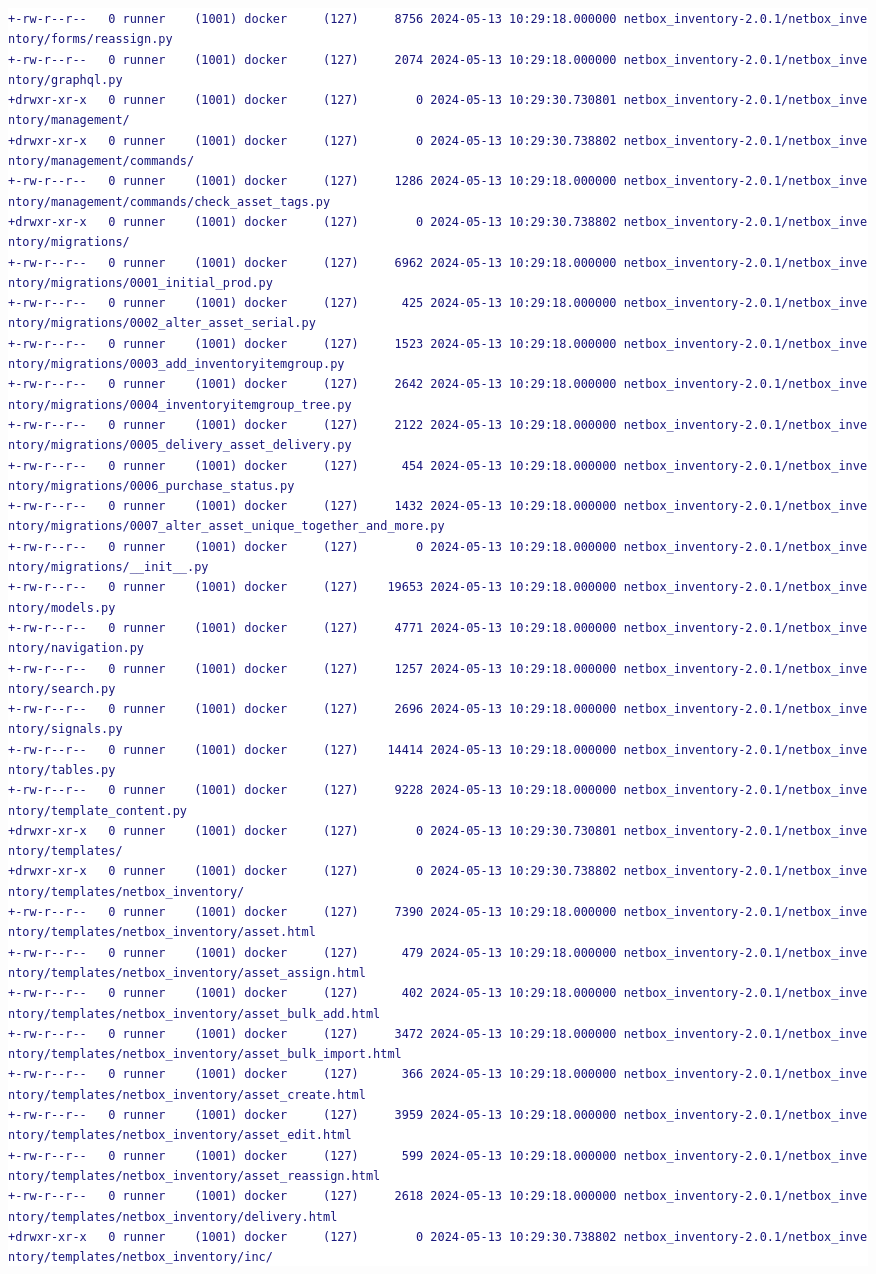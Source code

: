 ```diff
+-rw-r--r--   0 runner    (1001) docker     (127)     8756 2024-05-13 10:29:18.000000 netbox_inventory-2.0.1/netbox_inventory/forms/reassign.py
+-rw-r--r--   0 runner    (1001) docker     (127)     2074 2024-05-13 10:29:18.000000 netbox_inventory-2.0.1/netbox_inventory/graphql.py
+drwxr-xr-x   0 runner    (1001) docker     (127)        0 2024-05-13 10:29:30.730801 netbox_inventory-2.0.1/netbox_inventory/management/
+drwxr-xr-x   0 runner    (1001) docker     (127)        0 2024-05-13 10:29:30.738802 netbox_inventory-2.0.1/netbox_inventory/management/commands/
+-rw-r--r--   0 runner    (1001) docker     (127)     1286 2024-05-13 10:29:18.000000 netbox_inventory-2.0.1/netbox_inventory/management/commands/check_asset_tags.py
+drwxr-xr-x   0 runner    (1001) docker     (127)        0 2024-05-13 10:29:30.738802 netbox_inventory-2.0.1/netbox_inventory/migrations/
+-rw-r--r--   0 runner    (1001) docker     (127)     6962 2024-05-13 10:29:18.000000 netbox_inventory-2.0.1/netbox_inventory/migrations/0001_initial_prod.py
+-rw-r--r--   0 runner    (1001) docker     (127)      425 2024-05-13 10:29:18.000000 netbox_inventory-2.0.1/netbox_inventory/migrations/0002_alter_asset_serial.py
+-rw-r--r--   0 runner    (1001) docker     (127)     1523 2024-05-13 10:29:18.000000 netbox_inventory-2.0.1/netbox_inventory/migrations/0003_add_inventoryitemgroup.py
+-rw-r--r--   0 runner    (1001) docker     (127)     2642 2024-05-13 10:29:18.000000 netbox_inventory-2.0.1/netbox_inventory/migrations/0004_inventoryitemgroup_tree.py
+-rw-r--r--   0 runner    (1001) docker     (127)     2122 2024-05-13 10:29:18.000000 netbox_inventory-2.0.1/netbox_inventory/migrations/0005_delivery_asset_delivery.py
+-rw-r--r--   0 runner    (1001) docker     (127)      454 2024-05-13 10:29:18.000000 netbox_inventory-2.0.1/netbox_inventory/migrations/0006_purchase_status.py
+-rw-r--r--   0 runner    (1001) docker     (127)     1432 2024-05-13 10:29:18.000000 netbox_inventory-2.0.1/netbox_inventory/migrations/0007_alter_asset_unique_together_and_more.py
+-rw-r--r--   0 runner    (1001) docker     (127)        0 2024-05-13 10:29:18.000000 netbox_inventory-2.0.1/netbox_inventory/migrations/__init__.py
+-rw-r--r--   0 runner    (1001) docker     (127)    19653 2024-05-13 10:29:18.000000 netbox_inventory-2.0.1/netbox_inventory/models.py
+-rw-r--r--   0 runner    (1001) docker     (127)     4771 2024-05-13 10:29:18.000000 netbox_inventory-2.0.1/netbox_inventory/navigation.py
+-rw-r--r--   0 runner    (1001) docker     (127)     1257 2024-05-13 10:29:18.000000 netbox_inventory-2.0.1/netbox_inventory/search.py
+-rw-r--r--   0 runner    (1001) docker     (127)     2696 2024-05-13 10:29:18.000000 netbox_inventory-2.0.1/netbox_inventory/signals.py
+-rw-r--r--   0 runner    (1001) docker     (127)    14414 2024-05-13 10:29:18.000000 netbox_inventory-2.0.1/netbox_inventory/tables.py
+-rw-r--r--   0 runner    (1001) docker     (127)     9228 2024-05-13 10:29:18.000000 netbox_inventory-2.0.1/netbox_inventory/template_content.py
+drwxr-xr-x   0 runner    (1001) docker     (127)        0 2024-05-13 10:29:30.730801 netbox_inventory-2.0.1/netbox_inventory/templates/
+drwxr-xr-x   0 runner    (1001) docker     (127)        0 2024-05-13 10:29:30.738802 netbox_inventory-2.0.1/netbox_inventory/templates/netbox_inventory/
+-rw-r--r--   0 runner    (1001) docker     (127)     7390 2024-05-13 10:29:18.000000 netbox_inventory-2.0.1/netbox_inventory/templates/netbox_inventory/asset.html
+-rw-r--r--   0 runner    (1001) docker     (127)      479 2024-05-13 10:29:18.000000 netbox_inventory-2.0.1/netbox_inventory/templates/netbox_inventory/asset_assign.html
+-rw-r--r--   0 runner    (1001) docker     (127)      402 2024-05-13 10:29:18.000000 netbox_inventory-2.0.1/netbox_inventory/templates/netbox_inventory/asset_bulk_add.html
+-rw-r--r--   0 runner    (1001) docker     (127)     3472 2024-05-13 10:29:18.000000 netbox_inventory-2.0.1/netbox_inventory/templates/netbox_inventory/asset_bulk_import.html
+-rw-r--r--   0 runner    (1001) docker     (127)      366 2024-05-13 10:29:18.000000 netbox_inventory-2.0.1/netbox_inventory/templates/netbox_inventory/asset_create.html
+-rw-r--r--   0 runner    (1001) docker     (127)     3959 2024-05-13 10:29:18.000000 netbox_inventory-2.0.1/netbox_inventory/templates/netbox_inventory/asset_edit.html
+-rw-r--r--   0 runner    (1001) docker     (127)      599 2024-05-13 10:29:18.000000 netbox_inventory-2.0.1/netbox_inventory/templates/netbox_inventory/asset_reassign.html
+-rw-r--r--   0 runner    (1001) docker     (127)     2618 2024-05-13 10:29:18.000000 netbox_inventory-2.0.1/netbox_inventory/templates/netbox_inventory/delivery.html
+drwxr-xr-x   0 runner    (1001) docker     (127)        0 2024-05-13 10:29:30.738802 netbox_inventory-2.0.1/netbox_inventory/templates/netbox_inventory/inc/
```